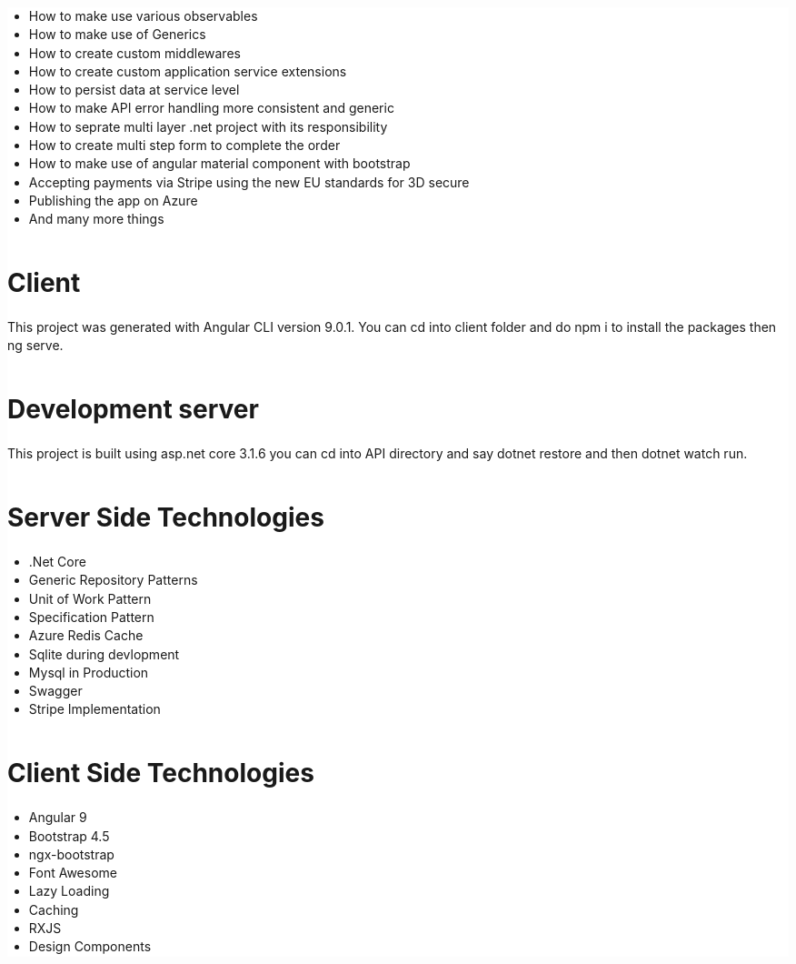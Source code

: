 * How to make use various observables
* How to make use of Generics
* How to create custom middlewares
* How to create custom application service extensions
* How to persist data at service level
* How to make API error handling more consistent and generic
* How to seprate multi layer .net project with its responsibility
* How to create multi step form to complete the order
* How to make use of angular material component with bootstrap
* Accepting payments via Stripe using the new EU standards for 3D secure
* Publishing the app on Azure
* And many more things

# Client
This project was generated with Angular CLI version 9.0.1. You can cd into client folder and do npm i to install the packages then ng serve.

# Development server
This project is built using asp.net core 3.1.6 you can cd into API directory and say dotnet restore and then dotnet watch run.

# Server Side Technologies
* .Net Core
* Generic Repository Patterns
* Unit of Work Pattern
* Specification Pattern
* Azure Redis Cache
* Sqlite during devlopment
* Mysql in Production
* Swagger
* Stripe Implementation
# Client Side Technologies
* Angular 9
* Bootstrap 4.5
* ngx-bootstrap
* Font Awesome
* Lazy Loading
* Caching
* RXJS
* Design Components
